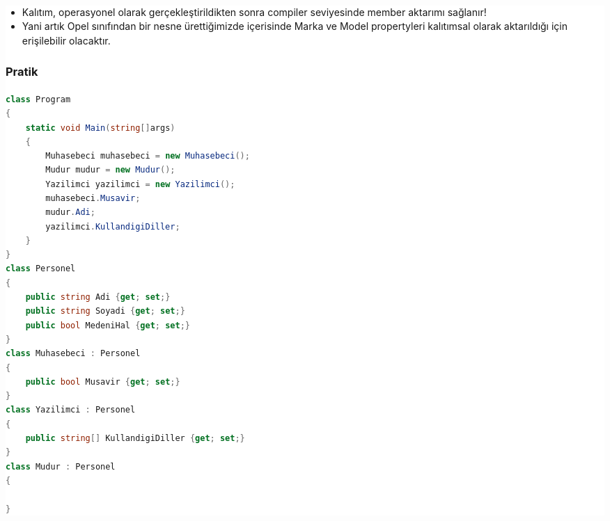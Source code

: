 * Kalıtım, operasyonel olarak gerçekleştirildikten sonra compiler seviyesinde member aktarımı sağlanır!
* Yani artık Opel sınıfından bir nesne ürettiğimizde içerisinde Marka ve Model propertyleri kalıtımsal olarak aktarıldığı için erişilebilir olacaktır.



### Pratik

```csharp
class Program
{
    static void Main(string[]args)
    {
        Muhasebeci muhasebeci = new Muhasebeci();
        Mudur mudur = new Mudur();
        Yazilimci yazilimci = new Yazilimci();
        muhasebeci.Musavir;
        mudur.Adi;
        yazilimci.KullandigiDiller;
    }
}
class Personel
{
    public string Adi {get; set;}
    public string Soyadi {get; set;}
    public bool MedeniHal {get; set;}
}
class Muhasebeci : Personel
{
    public bool Musavir {get; set;}
}
class Yazilimci : Personel
{
    public string[] KullandigiDiller {get; set;}
}
class Mudur : Personel
{
    
}
```

